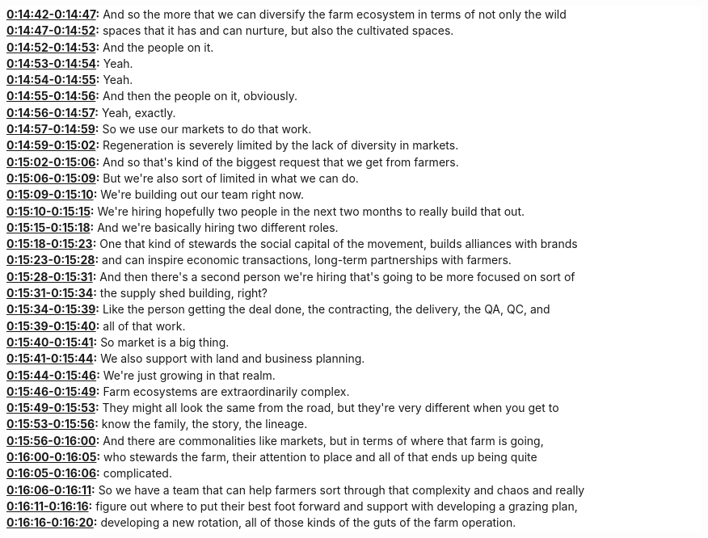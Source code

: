 **[0:14:42-0:14:47](https://investinginregenerativeagriculture.com/phil-taylor-brandon-welch#t=0:14:42):**  And so the more that we can diversify the farm ecosystem in terms of not only the wild  
**[0:14:47-0:14:52](https://investinginregenerativeagriculture.com/phil-taylor-brandon-welch#t=0:14:47):**  spaces that it has and can nurture, but also the cultivated spaces.  
**[0:14:52-0:14:53](https://investinginregenerativeagriculture.com/phil-taylor-brandon-welch#t=0:14:52):**  And the people on it.  
**[0:14:53-0:14:54](https://investinginregenerativeagriculture.com/phil-taylor-brandon-welch#t=0:14:53):**  Yeah.  
**[0:14:54-0:14:55](https://investinginregenerativeagriculture.com/phil-taylor-brandon-welch#t=0:14:54):**  Yeah.  
**[0:14:55-0:14:56](https://investinginregenerativeagriculture.com/phil-taylor-brandon-welch#t=0:14:55):**  And then the people on it, obviously.  
**[0:14:56-0:14:57](https://investinginregenerativeagriculture.com/phil-taylor-brandon-welch#t=0:14:56):**  Yeah, exactly.  
**[0:14:57-0:14:59](https://investinginregenerativeagriculture.com/phil-taylor-brandon-welch#t=0:14:57):**  So we use our markets to do that work.  
**[0:14:59-0:15:02](https://investinginregenerativeagriculture.com/phil-taylor-brandon-welch#t=0:14:59):**  Regeneration is severely limited by the lack of diversity in markets.  
**[0:15:02-0:15:06](https://investinginregenerativeagriculture.com/phil-taylor-brandon-welch#t=0:15:02):**  And so that's kind of the biggest request that we get from farmers.  
**[0:15:06-0:15:09](https://investinginregenerativeagriculture.com/phil-taylor-brandon-welch#t=0:15:06):**  But we're also sort of limited in what we can do.  
**[0:15:09-0:15:10](https://investinginregenerativeagriculture.com/phil-taylor-brandon-welch#t=0:15:09):**  We're building out our team right now.  
**[0:15:10-0:15:15](https://investinginregenerativeagriculture.com/phil-taylor-brandon-welch#t=0:15:10):**  We're hiring hopefully two people in the next two months to really build that out.  
**[0:15:15-0:15:18](https://investinginregenerativeagriculture.com/phil-taylor-brandon-welch#t=0:15:15):**  And we're basically hiring two different roles.  
**[0:15:18-0:15:23](https://investinginregenerativeagriculture.com/phil-taylor-brandon-welch#t=0:15:18):**  One that kind of stewards the social capital of the movement, builds alliances with brands  
**[0:15:23-0:15:28](https://investinginregenerativeagriculture.com/phil-taylor-brandon-welch#t=0:15:23):**  and can inspire economic transactions, long-term partnerships with farmers.  
**[0:15:28-0:15:31](https://investinginregenerativeagriculture.com/phil-taylor-brandon-welch#t=0:15:28):**  And then there's a second person we're hiring that's going to be more focused on sort of  
**[0:15:31-0:15:34](https://investinginregenerativeagriculture.com/phil-taylor-brandon-welch#t=0:15:31):**  the supply shed building, right?  
**[0:15:34-0:15:39](https://investinginregenerativeagriculture.com/phil-taylor-brandon-welch#t=0:15:34):**  Like the person getting the deal done, the contracting, the delivery, the QA, QC, and  
**[0:15:39-0:15:40](https://investinginregenerativeagriculture.com/phil-taylor-brandon-welch#t=0:15:39):**  all of that work.  
**[0:15:40-0:15:41](https://investinginregenerativeagriculture.com/phil-taylor-brandon-welch#t=0:15:40):**  So market is a big thing.  
**[0:15:41-0:15:44](https://investinginregenerativeagriculture.com/phil-taylor-brandon-welch#t=0:15:41):**  We also support with land and business planning.  
**[0:15:44-0:15:46](https://investinginregenerativeagriculture.com/phil-taylor-brandon-welch#t=0:15:44):**  We're just growing in that realm.  
**[0:15:46-0:15:49](https://investinginregenerativeagriculture.com/phil-taylor-brandon-welch#t=0:15:46):**  Farm ecosystems are extraordinarily complex.  
**[0:15:49-0:15:53](https://investinginregenerativeagriculture.com/phil-taylor-brandon-welch#t=0:15:49):**  They might all look the same from the road, but they're very different when you get to  
**[0:15:53-0:15:56](https://investinginregenerativeagriculture.com/phil-taylor-brandon-welch#t=0:15:53):**  know the family, the story, the lineage.  
**[0:15:56-0:16:00](https://investinginregenerativeagriculture.com/phil-taylor-brandon-welch#t=0:15:56):**  And there are commonalities like markets, but in terms of where that farm is going,  
**[0:16:00-0:16:05](https://investinginregenerativeagriculture.com/phil-taylor-brandon-welch#t=0:16:00):**  who stewards the farm, their attention to place and all of that ends up being quite  
**[0:16:05-0:16:06](https://investinginregenerativeagriculture.com/phil-taylor-brandon-welch#t=0:16:05):**  complicated.  
**[0:16:06-0:16:11](https://investinginregenerativeagriculture.com/phil-taylor-brandon-welch#t=0:16:06):**  So we have a team that can help farmers sort through that complexity and chaos and really  
**[0:16:11-0:16:16](https://investinginregenerativeagriculture.com/phil-taylor-brandon-welch#t=0:16:11):**  figure out where to put their best foot forward and support with developing a grazing plan,  
**[0:16:16-0:16:20](https://investinginregenerativeagriculture.com/phil-taylor-brandon-welch#t=0:16:16):**  developing a new rotation, all of those kinds of the guts of the farm operation.  